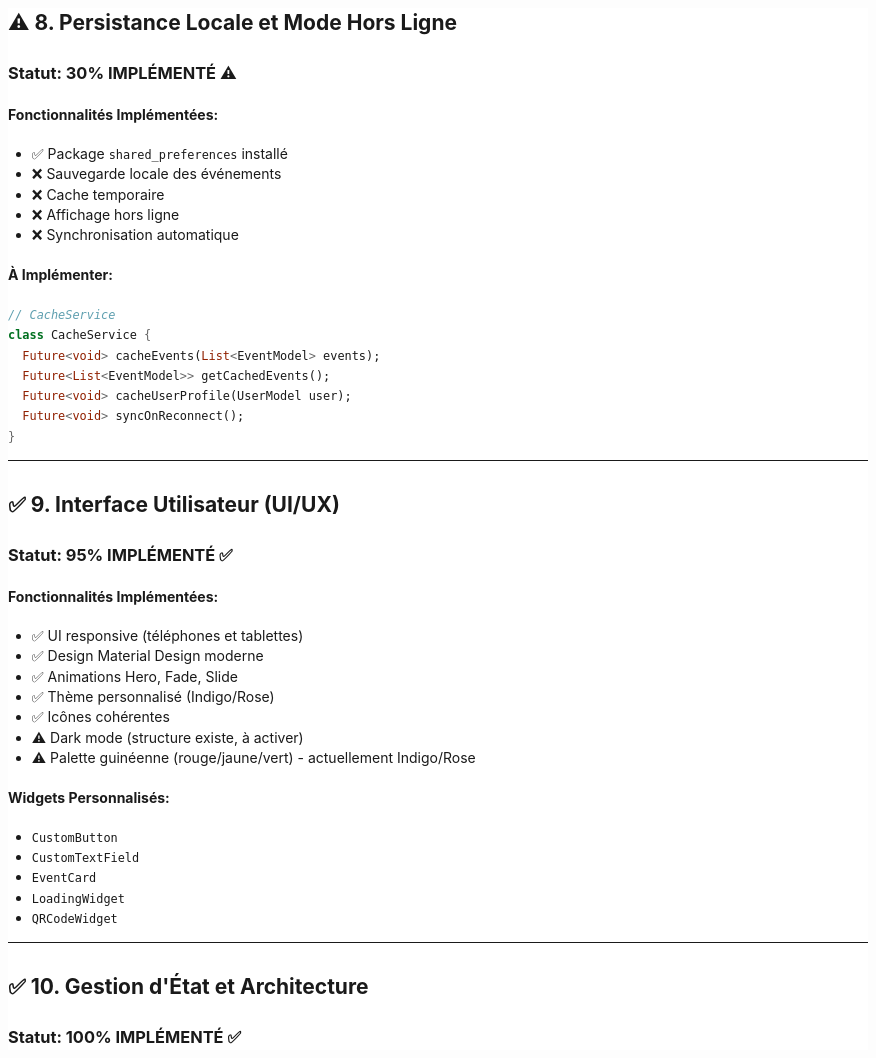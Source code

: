 
## ⚠️ 8. Persistance Locale et Mode Hors Ligne

### Statut: **30% IMPLÉMENTÉ** ⚠️

#### Fonctionnalités Implémentées:
- ✅ Package `shared_preferences` installé
- ❌ Sauvegarde locale des événements
- ❌ Cache temporaire
- ❌ Affichage hors ligne
- ❌ Synchronisation automatique

#### À Implémenter:
```dart
// CacheService
class CacheService {
  Future<void> cacheEvents(List<EventModel> events);
  Future<List<EventModel>> getCachedEvents();
  Future<void> cacheUserProfile(UserModel user);
  Future<void> syncOnReconnect();
}
```

---

## ✅ 9. Interface Utilisateur (UI/UX)

### Statut: **95% IMPLÉMENTÉ** ✅

#### Fonctionnalités Implémentées:
- ✅ UI responsive (téléphones et tablettes)
- ✅ Design Material Design moderne
- ✅ Animations Hero, Fade, Slide
- ✅ Thème personnalisé (Indigo/Rose)
- ✅ Icônes cohérentes
- ⚠️ Dark mode (structure existe, à activer)
- ⚠️ Palette guinéenne (rouge/jaune/vert) - actuellement Indigo/Rose

#### Widgets Personnalisés:
- `CustomButton`
- `CustomTextField`
- `EventCard`
- `LoadingWidget`
- `QRCodeWidget`

---

## ✅ 10. Gestion d'État et Architecture

### Statut: **100% IMPLÉMENTÉ** ✅
